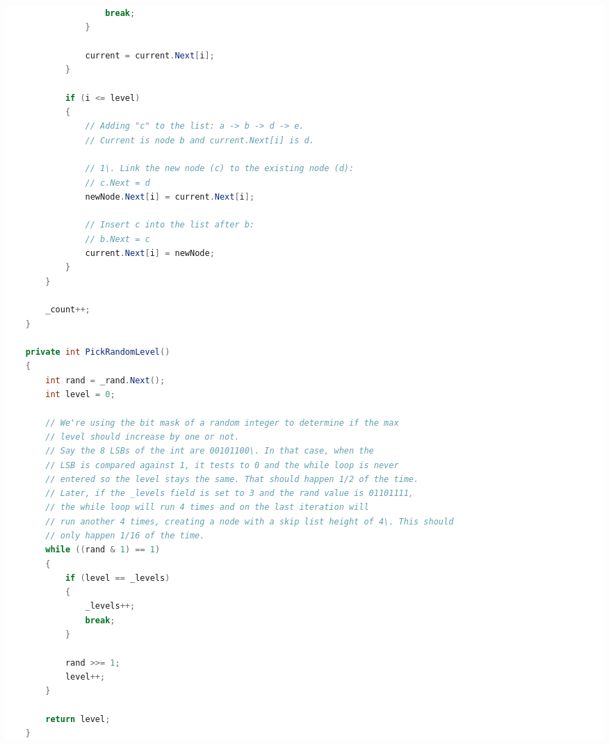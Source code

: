 ```cs
                    break;
                }

                current = current.Next[i];
            }

            if (i <= level)
            {
                // Adding "c" to the list: a -> b -> d -> e.
                // Current is node b and current.Next[i] is d.

                // 1\. Link the new node (c) to the existing node (d):
                // c.Next = d
                newNode.Next[i] = current.Next[i];

                // Insert c into the list after b:
                // b.Next = c
                current.Next[i] = newNode;
            }
        }

        _count++;
    }

    private int PickRandomLevel()
    {
        int rand = _rand.Next();
        int level = 0;

        // We're using the bit mask of a random integer to determine if the max
        // level should increase by one or not.
        // Say the 8 LSBs of the int are 00101100\. In that case, when the
        // LSB is compared against 1, it tests to 0 and the while loop is never
        // entered so the level stays the same. That should happen 1/2 of the time.
        // Later, if the _levels field is set to 3 and the rand value is 01101111,
        // the while loop will run 4 times and on the last iteration will
        // run another 4 times, creating a node with a skip list height of 4\. This should
        // only happen 1/16 of the time.
        while ((rand & 1) == 1)
        {
            if (level == _levels)
            {
                _levels++;
                break;
            }

            rand >>= 1;
            level++;
        }

        return level;
    }

```
